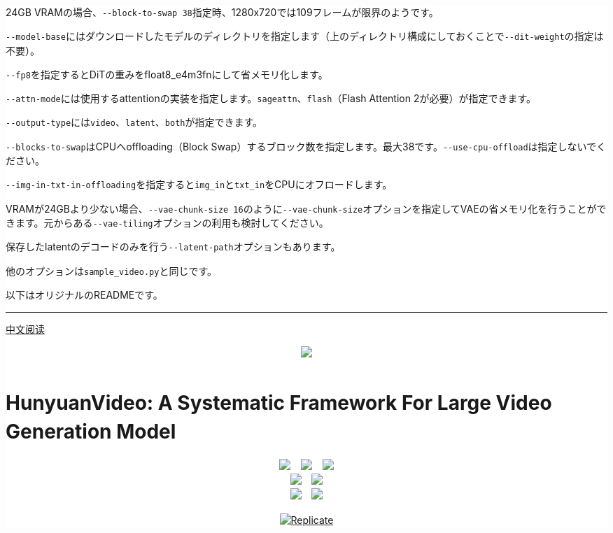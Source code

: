 24GB VRAMの場合、`--block-to-swap 38`指定時、1280x720では109フレームが限界のようです。

`--model-base`にはダウンロードしたモデルのディレクトリを指定します（上のディレクトリ構成にしておくことで`--dit-weight`の指定は不要）。

`--fp8`を指定するとDiTの重みをfloat8_e4m3fnにして省メモリ化します。

`--attn-mode`には使用するattentionの実装を指定します。`sageattn`、`flash`（Flash Attention 2が必要）が指定できます。

`--output-type`には`video`、`latent`、`both`が指定できます。

`--blocks-to-swap`はCPUへoffloading（Block Swap）するブロック数を指定します。最大38です。`--use-cpu-offload`は指定しないでください。

`--img-in-txt-in-offloading`を指定すると`img_in`と`txt_in`をCPUにオフロードします。

VRAMが24GBより少ない場合、`--vae-chunk-size 16`のように`--vae-chunk-size`オプションを指定してVAEの省メモリ化を行うことができます。元からある`--vae-tiling`オプションの利用も検討してください。

保存したlatentのデコードのみを行う`--latent-path`オプションもあります。

他のオプションは`sample_video.py`と同じです。

以下はオリジナルのREADMEです。

---- 



[中文阅读](./README_zh.md)

<p align="center">
  <img src="https://raw.githubusercontent.com/Tencent/HunyuanVideo/refs/heads/main/assets/logo.png"  height=100>
</p>

# HunyuanVideo: A Systematic Framework For Large Video Generation Model

<div align="center">
  <a href="https://github.com/Tencent/HunyuanVideo"><img src="https://img.shields.io/static/v1?label=HunyuanVideo Code&message=Github&color=blue"></a> &ensp;
  <a href="https://aivideo.hunyuan.tencent.com"><img src="https://img.shields.io/static/v1?label=Project%20Page&message=Web&color=green"></a> &ensp;
  <a href="https://video.hunyuan.tencent.com"><img src="https://img.shields.io/static/v1?label=Playground&message=Web&color=green"></a>
</div>
<div align="center">
  <a href="https://arxiv.org/abs/2412.03603"><img src="https://img.shields.io/static/v1?label=Tech Report&message=Arxiv&color=red"></a> &ensp;
  <a href="https://aivideo.hunyuan.tencent.com/hunyuanvideo.pdf"><img src="https://img.shields.io/static/v1?label=Tech Report&message=High Quality Version (~350M)&color=red"></a>
</div>
<div align="center">
  <a href="https://huggingface.co/tencent/HunyuanVideo"><img src="https://img.shields.io/static/v1?label=HunyuanVideo&message=HuggingFace&color=yellow"></a> &ensp;
  <a href="https://huggingface.co/tencent/HunyuanVideo-PromptRewrite"><img src="https://img.shields.io/static/v1?label=HunyuanVideo-PromptRewrite&message=HuggingFace&color=yellow"></a>

 [![Replicate](https://replicate.com/zsxkib/hunyuan-video/badge)](https://replicate.com/zsxkib/hunyuan-video)
</div>
